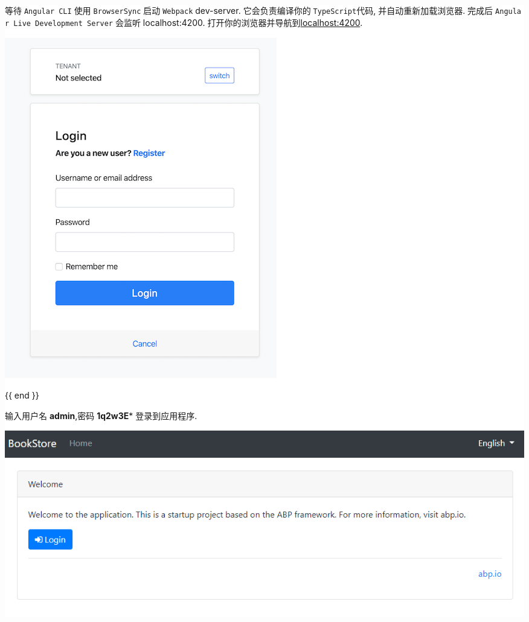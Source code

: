 等待 `Angular CLI` 使用 `BrowserSync` 启动 `Webpack` dev-server.
它会负责编译你的 `TypeScript`代码, 并自动重新加载浏览器.
完成后 `Angular Live Development Server` 会监听 localhost:4200.
打开你的浏览器并导航到[localhost:4200](http://localhost:4200/).

![bookstore-login](images/bookstore-login.png)

{{ end }}

输入用户名 **admin**,密码 **1q2w3E*** 登录到应用程序.

![bookstore-home](images/bookstore-home.png)
